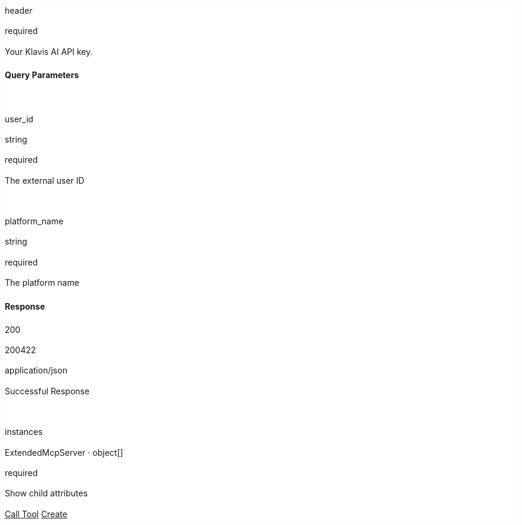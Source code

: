 header

required

Your Klavis AI API key.

#### Query Parameters

[​](https://docs.klavis.ai/api-reference/user/get-server-instances#parameter-user-id)

user\_id

string

required

The external user ID

[​](https://docs.klavis.ai/api-reference/user/get-server-instances#parameter-platform-name)

platform\_name

string

required

The platform name

#### Response

200

200422

application/json

Successful Response

[​](https://docs.klavis.ai/api-reference/user/get-server-instances#response-instances)

instances

ExtendedMcpServer · object\[\]

required

Show child attributes

[Call Tool](https://docs.klavis.ai/api-reference/mcp-server/call-tool) [Create](https://docs.klavis.ai/api-reference/white-labeling/create)